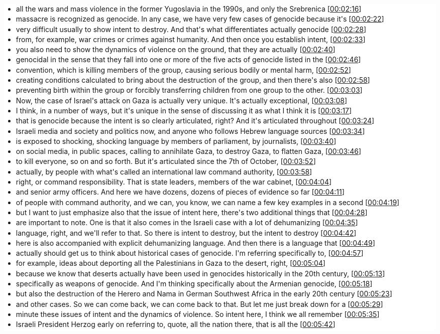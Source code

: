 *  all the wars and mass violence in the former Yugoslavia in the 1990s, and only the Srebrenica [[00:02:16](https://www.youtube.com/watch?v=AUeEnjULHe0&t=136.88s)]
*  massacre is recognized as genocide. In any case, we have very few cases of genocide because it's [[00:02:22](https://www.youtube.com/watch?v=AUeEnjULHe0&t=142.32s)]
*  very difficult usually to show intent to destroy. And that's what differentiates actually genocide [[00:02:28](https://www.youtube.com/watch?v=AUeEnjULHe0&t=148.07999999999998s)]
*  from, for example, war crimes or crimes against humanity. And then once you establish intent, [[00:02:33](https://www.youtube.com/watch?v=AUeEnjULHe0&t=153.28s)]
*  you also need to show the dynamics of violence on the ground, that they are actually [[00:02:40](https://www.youtube.com/watch?v=AUeEnjULHe0&t=160.72s)]
*  genocidal in the sense that they fall into one or more of the five acts of genocide listed in the [[00:02:46](https://www.youtube.com/watch?v=AUeEnjULHe0&t=166.24s)]
*  convention, which is killing members of the group, causing serious bodily or mental harm, [[00:02:52](https://www.youtube.com/watch?v=AUeEnjULHe0&t=172.48s)]
*  creating conditions calculated to bring about the destruction of the group, and then there's also [[00:02:58](https://www.youtube.com/watch?v=AUeEnjULHe0&t=178.0s)]
*  preventing birth within the group or forcibly transferring children from one group to the other. [[00:03:03](https://www.youtube.com/watch?v=AUeEnjULHe0&t=183.28s)]
*  Now, the case of Israel's attack on Gaza is actually very unique. It's actually exceptional, [[00:03:08](https://www.youtube.com/watch?v=AUeEnjULHe0&t=188.64s)]
*  I think, in a number of ways, but it's unique in the sense of discussing it as what I think it is [[00:03:17](https://www.youtube.com/watch?v=AUeEnjULHe0&t=197.51999999999998s)]
*  that is genocide because the intent is so clearly articulated, right? And it's articulated throughout [[00:03:24](https://www.youtube.com/watch?v=AUeEnjULHe0&t=204.55999999999997s)]
*  Israeli media and society and politics now, and anyone who follows Hebrew language sources [[00:03:34](https://www.youtube.com/watch?v=AUeEnjULHe0&t=214.24s)]
*  is exposed to shocking, shocking language by members of parliament, by journalists, [[00:03:40](https://www.youtube.com/watch?v=AUeEnjULHe0&t=220.48000000000002s)]
*  on social media, in public spaces, calling to annihilate Gaza, to destroy Gaza, to flatten Gaza, [[00:03:46](https://www.youtube.com/watch?v=AUeEnjULHe0&t=226.16000000000003s)]
*  to kill everyone, so on and so forth. But it's articulated since the 7th of October, [[00:03:52](https://www.youtube.com/watch?v=AUeEnjULHe0&t=232.72s)]
*  actually, by people with what's called an international law command authority, [[00:03:58](https://www.youtube.com/watch?v=AUeEnjULHe0&t=238.64s)]
*  right, or command responsibility. That is state leaders, members of the war cabinet, [[00:04:04](https://www.youtube.com/watch?v=AUeEnjULHe0&t=244.64s)]
*  and senior army officers. And here we have dozens, dozens of pieces of evidence so far [[00:04:11](https://www.youtube.com/watch?v=AUeEnjULHe0&t=251.04s)]
*  of people with command authority, and we can, you know, we can name a few key examples in a second [[00:04:19](https://www.youtube.com/watch?v=AUeEnjULHe0&t=259.44s)]
*  but I want to just emphasize also that the issue of intent here, there's two additional things that [[00:04:28](https://www.youtube.com/watch?v=AUeEnjULHe0&t=268.48s)]
*  are important to note. One is that it also comes in the Israeli case with a lot of dehumanizing [[00:04:35](https://www.youtube.com/watch?v=AUeEnjULHe0&t=275.84s)]
*  language, right, and we'll refer to that. So there is intent to destroy, but the intent to destroy [[00:04:42](https://www.youtube.com/watch?v=AUeEnjULHe0&t=282.8s)]
*  here is also accompanied with explicit dehumanizing language. And then there is a language that [[00:04:49](https://www.youtube.com/watch?v=AUeEnjULHe0&t=289.04s)]
*  actually should get us to think about historical cases of genocide. I'm referring specifically to, [[00:04:57](https://www.youtube.com/watch?v=AUeEnjULHe0&t=297.35999999999996s)]
*  for example, ideas about deporting all the Palestinians in Gaza to the desert, right, [[00:05:04](https://www.youtube.com/watch?v=AUeEnjULHe0&t=304.47999999999996s)]
*  because we know that deserts actually have been used in genocides historically in the 20th century, [[00:05:13](https://www.youtube.com/watch?v=AUeEnjULHe0&t=313.11999999999995s)]
*  specifically as weapons of genocide. And I'm thinking specifically about the Armenian genocide, [[00:05:18](https://www.youtube.com/watch?v=AUeEnjULHe0&t=318.47999999999996s)]
*  but also the destruction of the Herero and Nama in German Southwest Africa in the early 20th century [[00:05:23](https://www.youtube.com/watch?v=AUeEnjULHe0&t=323.28s)]
*  and other cases. So we can come back, we can come back to that. But let me just break down for a [[00:05:29](https://www.youtube.com/watch?v=AUeEnjULHe0&t=329.2s)]
*  minute these issues of intent and the dynamics of violence. So intent here, I think we all remember [[00:05:35](https://www.youtube.com/watch?v=AUeEnjULHe0&t=335.11999999999995s)]
*  Israeli President Herzog early on referring to, quote, all the nation there, that is all the [[00:05:42](https://www.youtube.com/watch?v=AUeEnjULHe0&t=342.71999999999997s)]